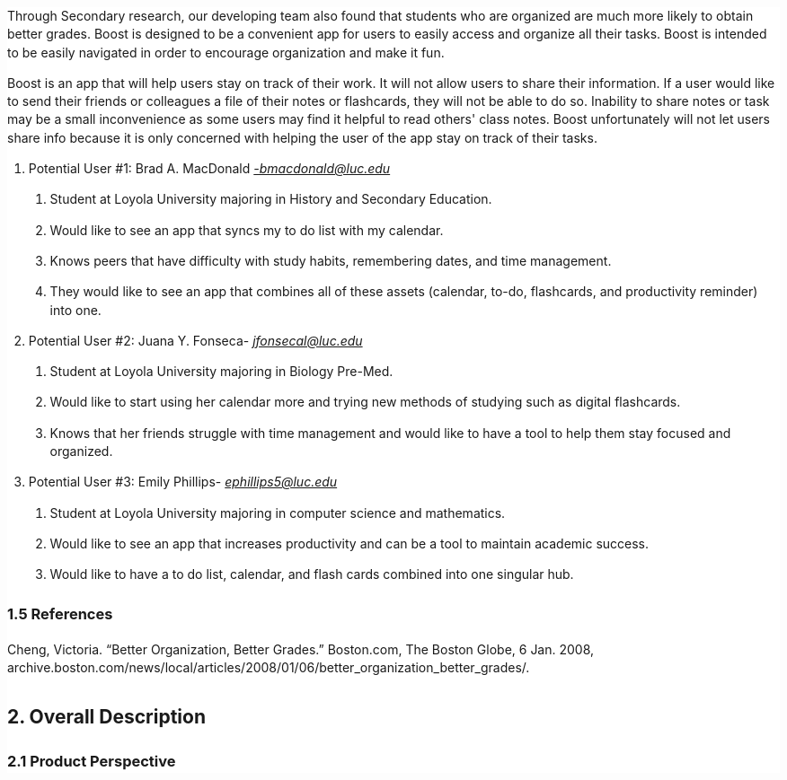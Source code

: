 Through Secondary research, our developing team also found that students who are organized are much more likely to obtain better grades. Boost is designed to be a convenient app for users to easily access and organize all their tasks. Boost is intended to be easily navigated in order to encourage organization and make it fun.

Boost is an app that will help users stay on track of their work. It will not allow users to share their information. If a user would like to send their friends or colleagues a file of their notes or flashcards, they will not be able to do so. Inability to share notes or task may be a small inconvenience as some users may find it helpful to read others' class notes. Boost unfortunately will not let users share info because it is only concerned with helping the user of the app stay on track of their tasks. 

1.  Potential User \#1: Brad A. MacDonald
    [*-bmacdonald@luc.edu*](mailto:-bmacdonald@luc.edu)

    1.  Student at Loyola University majoring in History and Secondary Education.

    2.  Would like to see an app that syncs my to do list with my calendar.

    3.  Knows peers that have difficulty with study habits, remembering dates, and time management.

    4.  They would like to see an app that combines all of these assets (calendar, to-do, flashcards, and productivity reminder) into one.



1.  Potential User \#2: Juana Y. Fonseca-
    [*jfonsecal@luc.edu*](mailto:jfonsecal@luc.edu)

    1.  Student at Loyola University majoring in Biology Pre-Med.

    2.  Would like to start using her calendar more and trying new
        methods of studying such as digital flashcards.

    3.  Knows that her friends struggle with time management and would
        like to have a tool to help them stay focused and organized.



1.  Potential User \#3: Emily Phillips-
    [*ephillips5@luc.edu*](mailto:ephillips5@luc.edu)

    1.  Student at Loyola University majoring in computer science
        and mathematics.

    2.  Would like to see an app that increases productivity and can be
        a tool to maintain academic success.

    3.  Would like to have a to do list, calendar, and flash cards
        combined into one singular hub.

### 1.5 References

Cheng, Victoria. “Better Organization, Better Grades.” Boston.com, The Boston Globe, 6 Jan. 2008, archive.boston.com/news/local/articles/2008/01/06/better_organization_better_grades/.

## 2. Overall Description

### 2.1 Product Perspective
